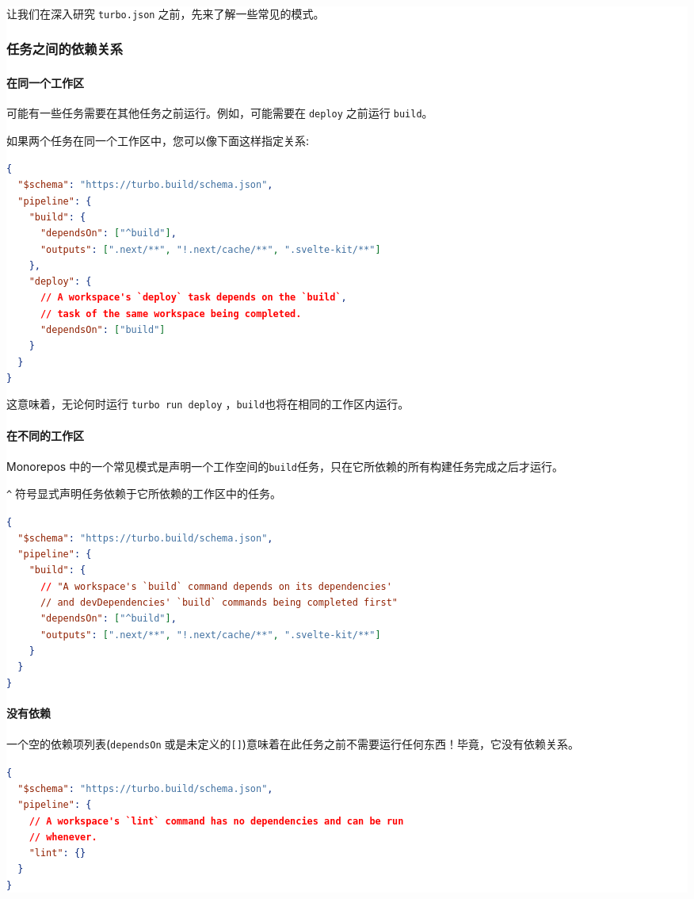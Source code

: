 让我们在深入研究 `turbo.json` 之前，先来了解一些常见的模式。

### 任务之间的依赖关系

#### 在同一个工作区

可能有一些任务需要在其他任务之前运行。例如，可能需要在 `deploy` 之前运行 `build`。

如果两个任务在同一个工作区中，您可以像下面这样指定关系:

```json
{
  "$schema": "https://turbo.build/schema.json",
  "pipeline": {
    "build": {
      "dependsOn": ["^build"],
      "outputs": [".next/**", "!.next/cache/**", ".svelte-kit/**"]
    },
    "deploy": {
      // A workspace's `deploy` task depends on the `build`,
      // task of the same workspace being completed.
      "dependsOn": ["build"]
    }
  }
}
```

这意味着，无论何时运行 `turbo run deploy` ，`build`也将在相同的工作区内运行。

#### 在不同的工作区

Monorepos 中的一个常见模式是声明一个工作空间的`build`任务，只在它所依赖的所有构建任务完成之后才运行。

`^` 符号显式声明任务依赖于它所依赖的工作区中的任务。

```json
{
  "$schema": "https://turbo.build/schema.json",
  "pipeline": {
    "build": {
      // "A workspace's `build` command depends on its dependencies'
      // and devDependencies' `build` commands being completed first"
      "dependsOn": ["^build"],
      "outputs": [".next/**", "!.next/cache/**", ".svelte-kit/**"]
    }
  }
}
```

#### 没有依赖

一个空的依赖项列表(`dependsOn` 或是未定义的`[]`)意味着在此任务之前不需要运行任何东西！毕竟，它没有依赖关系。

```json
{
  "$schema": "https://turbo.build/schema.json",
  "pipeline": {
    // A workspace's `lint` command has no dependencies and can be run
    // whenever.
    "lint": {}
  }
}
```
